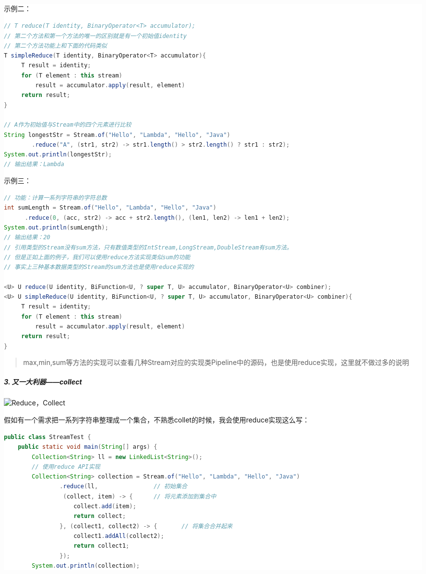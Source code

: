 ```java
```

示例二：

```java
// T reduce(T identity, BinaryOperator<T> accumulator);
// 第二个方法和第一个方法的唯一的区别就是有一个初始值identity
// 第二个方法功能上和下面的代码类似
T simpleReduce(T identity, BinaryOperator<T> accumulator){
     T result = identity;
     for (T element : this stream)
         result = accumulator.apply(result, element)
     return result;
}

// A作为初始值与Stream中的四个元素进行比较
String longestStr = Stream.of("Hello", "Lambda", "Hello", "Java")
        .reduce("A", (str1, str2) -> str1.length() > str2.length() ? str1 : str2);
System.out.println(longestStr);
// 输出结果：Lambda
```

示例三：

```java
// 功能：计算一系列字符串的字符总数
int sumLength = Stream.of("Hello", "Lambda", "Hello", "Java")
      .reduce(0, (acc, str2) -> acc + str2.length(), (len1, len2) -> len1 + len2);
System.out.println(sumLength);
// 输出结果：20
// 引用类型的Stream没有sum方法，只有数值类型的IntStream,LongStream,DoubleStream有sum方法。
// 但是正如上面的例子，我们可以使用reduce方法实现类似sum的功能
// 事实上三种基本数据类型的Stream的sum方法也是使用reduce实现的

<U> U reduce(U identity, BiFunction<U, ? super T, U> accumulator, BinaryOperator<U> combiner);
<U> U simpleReduce(U identity, BiFunction<U, ? super T, U> accumulator, BinaryOperator<U> combiner){
     T result = identity;
     for (T element : this stream)
         result = accumulator.apply(result, element)
     return result;
}
```


> max,min,sum等方法的实现可以查看几种Stream对应的实现类Pipeline中的源码，也是使用reduce实现，这里就不做过多的说明

##### 3. 又一大利器——collect

![Reduce，Collect](http://img-blog.csdn.net/20170822155218684?watermark/2/text/aHR0cDovL2Jsb2cuY3Nkbi5uZXQvSG9sbW9meQ==/font/5a6L5L2T/fontsize/400/fill/I0JBQkFCMA==/dissolve/70/gravity/SouthEast)

假如有一个需求把一系列字符串整理成一个集合，不熟悉collet的时候，我会使用reduce实现这么写：

```java
public class StreamTest {
    public static void main(String[] args) {
        Collection<String> ll = new LinkedList<String>();
        // 使用reduce API实现
        Collection<String> collection = Stream.of("Hello", "Lambda", "Hello", "Java")
                .reduce(ll,                // 初始集合
                 (collect, item) -> {      // 将元素添加到集合中
                    collect.add(item);
                    return collect;
                }, (collect1, collect2) -> {       // 将集合合并起来
                    collect1.addAll(collect2);
                    return collect1;
                });
        System.out.println(collection);
```